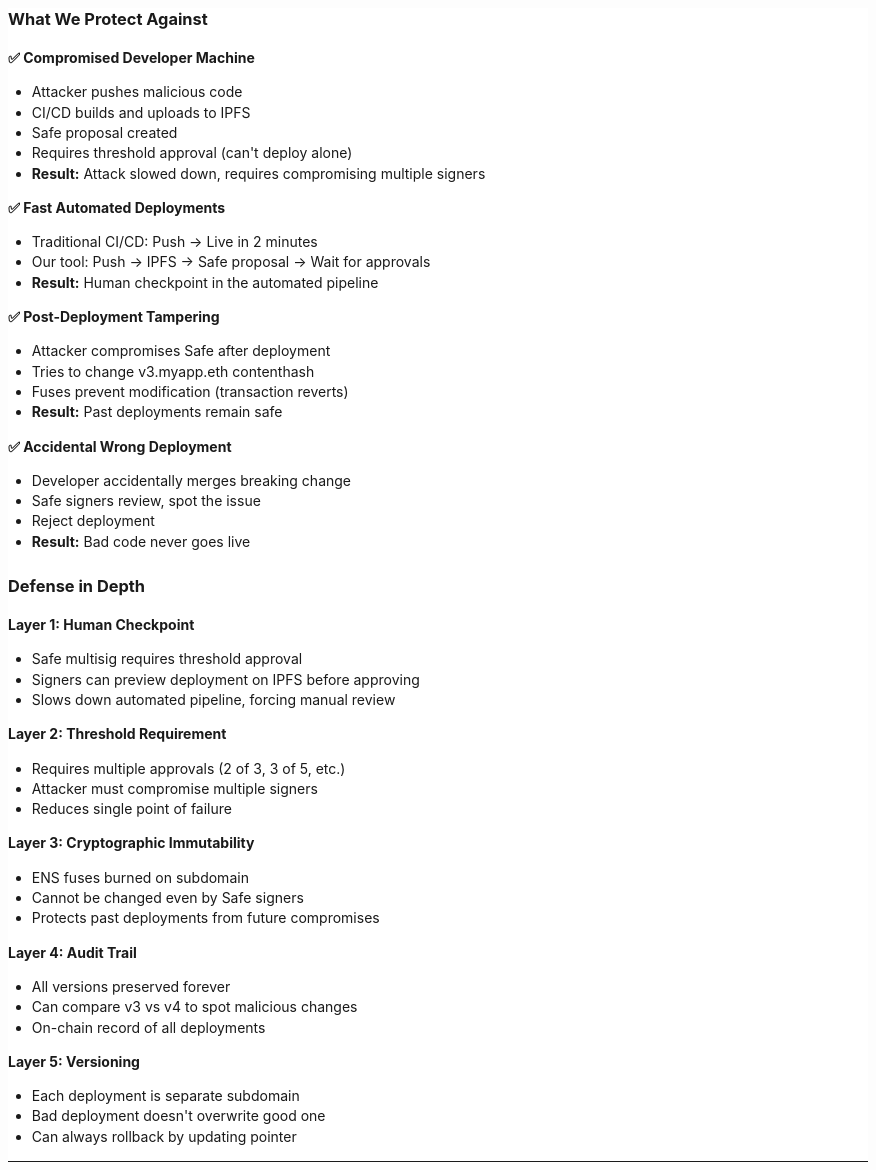 ### What We Protect Against

**✅ Compromised Developer Machine**
- Attacker pushes malicious code
- CI/CD builds and uploads to IPFS
- Safe proposal created
- Requires threshold approval (can't deploy alone)
- **Result:** Attack slowed down, requires compromising multiple signers

**✅ Fast Automated Deployments**
- Traditional CI/CD: Push → Live in 2 minutes
- Our tool: Push → IPFS → Safe proposal → Wait for approvals
- **Result:** Human checkpoint in the automated pipeline

**✅ Post-Deployment Tampering**
- Attacker compromises Safe after deployment
- Tries to change v3.myapp.eth contenthash
- Fuses prevent modification (transaction reverts)
- **Result:** Past deployments remain safe

**✅ Accidental Wrong Deployment**
- Developer accidentally merges breaking change
- Safe signers review, spot the issue
- Reject deployment
- **Result:** Bad code never goes live


### Defense in Depth

**Layer 1: Human Checkpoint**
- Safe multisig requires threshold approval
- Signers can preview deployment on IPFS before approving
- Slows down automated pipeline, forcing manual review

**Layer 2: Threshold Requirement**
- Requires multiple approvals (2 of 3, 3 of 5, etc.)
- Attacker must compromise multiple signers
- Reduces single point of failure

**Layer 3: Cryptographic Immutability**
- ENS fuses burned on subdomain
- Cannot be changed even by Safe signers
- Protects past deployments from future compromises

**Layer 4: Audit Trail**
- All versions preserved forever
- Can compare v3 vs v4 to spot malicious changes
- On-chain record of all deployments

**Layer 5: Versioning**
- Each deployment is separate subdomain
- Bad deployment doesn't overwrite good one
- Can always rollback by updating pointer

---
